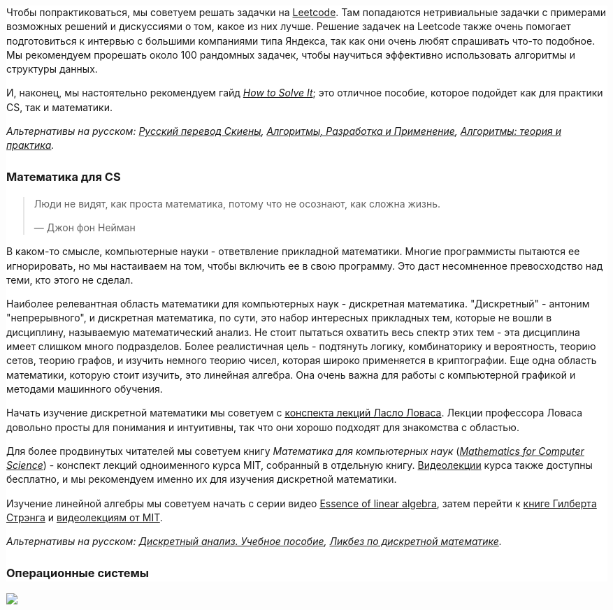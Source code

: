 Чтобы попрактиковаться, мы советуем решать задачки на [Leetcode](https://leetcode.com/). Там попадаются нетривиальные задачки с примерами возможных решений и дискуссиями о том, какое из них лучше. Решение задачек на Leetcode также очень помогает подготовиться к интервью с большими компаниями типа Яндекса, так как они очень любят спрашивать что-то подобное. Мы рекомендуем прорешать около 100 рандомных задачек, чтобы научиться эффективно использовать алгоритмы и структуры данных.

И, наконец, мы настоятельно рекомендуем гайд *[How to Solve It](https://smile.amazon.com/How-Solve-Mathematical-Princeton-Science/dp/069116407X/)*; это отличное пособие, которое подойдет как для практики CS, так и математики.

*Альтернативы на русском: [Русский перевод Скиены](https://www.ozon.ru/context/detail/id/6290126/), [Алгоритмы, Разработка и Применение](http://www.math.nsc.ru/LBRT/k5/OR-MMF/Kleinberg_Tardoc_algoritmy_razrabotka_i_primenenie.pdf), [Алгоритмы: теория и практика](https://stepik.org/course/217/promo).*

### Математика для CS

> Люди не видят, как проста математика, потому что не осознают, как сложна жизнь.
>
> — Джон фон Нейман

В каком-то смысле, компьютерные науки - ответвление прикладной математики. Многие программисты пытаются ее игнорировать, но мы настаиваем на том, чтобы включить ее в свою программу. Это даст несомненное превосходство над теми, кто этого не сделал.

Наиболее релевантная область математики для компьютерных наук - дискретная математика. "Дискретный" - антоним "непрерывного", и дискретная математика, по сути, это набор интересных прикладных тем, которые не вошли в дисциплину, называемую математический анализ. Не стоит пытаться охватить весь спектр этих тем - эта дисциплина имеет слишком много подразделов. Более реалистичная цель - подтянуть логику, комбинаторику и вероятность, теорию сетов, теорию графов, и изучить немного теорию чисел, которая широко применяется в криптографии. Еще одна область математики, которую стоит изучить, это линейная алгебра. Она очень важна для работы с компьютерной графикой и методами машинного обучения.

Начать изучение дискретной математики мы советуем с [конспекта лекций Ласло Ловаcа](https://learn.fmi.uni-sofia.bg/pluginfile.php/138105/mod_resource/content/1/L_Lovasz%2C_K_Vesztergombi_-_Discrete_Mathematics.pdf). Лекции профессора Ловаса довольно просты для понимания и интуитивны, так что они хорошо подходят для знакомства с областью.

Для более продвинутых читателей мы советуем книгу *Математика для компьютерных наук* (*[Mathematics for Computer Science](https://courses.csail.mit.edu/6.042/spring17/mcs.pdf)*) - конспект лекций одноименного курса MIT, собранный в отдельную книгу. [Видеолекции](https://ocw.mit.edu/courses/electrical-engineering-and-computer-science/6-042j-mathematics-for-computer-science-fall-2010/video-lectures/) курса также доступны бесплатно, и мы рекомендуем именно их для изучения дискретной математики.

Изучение линейной алгебры мы советуем начать с серии видео [Essence of linear algebra](https://www.youtube.com/playlist?list=PLZHQObOWTQDPD3MizzM2xVFitgF8hE_ab), затем перейти к [книге Гилберта Стрэнга](https://www.amazon.com/Introduction-Linear-Algebra-Gilbert-Strang/dp/0980232775/) и [видеолекциям от MIT](https://ocw.mit.edu/courses/mathematics/18-06-linear-algebra-spring-2010/video-lectures/).

*Альтернативы на русском: [Дискретный анализ. Учебное пособие](https://www.ozon.ru/context/detail/id/135412274/), [Ликбез по дискретной математике](https://stepik.org/course/91/promo).*

### Операционные системы

<img align="left" width="200" src="https://teachyourselfcs.com/ostep.jpeg">
